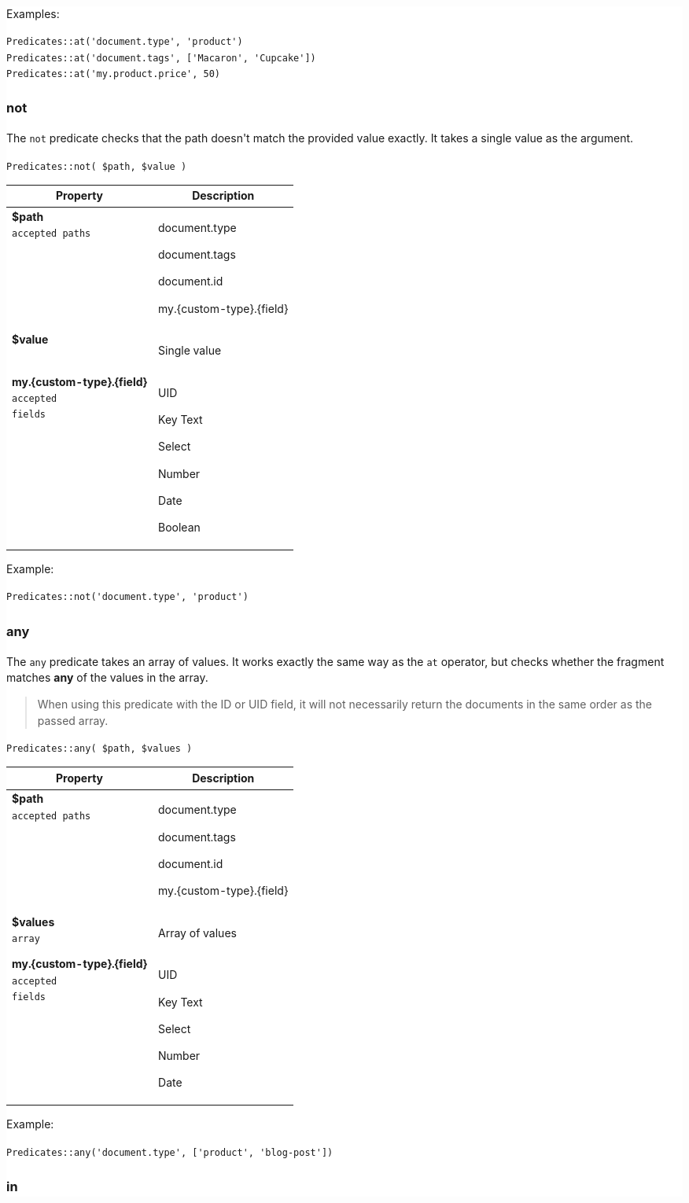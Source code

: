 Examples:

```
Predicates::at('document.type', 'product')
Predicates::at('document.tags', ['Macaron', 'Cupcake'])
Predicates::at('my.product.price', 50)
```

### not

The `not` predicate checks that the path doesn't match the provided value exactly. It takes a single value as the argument.

```
Predicates::not( $path, $value )
```

| Property                                                                   | Description                                                                               |
| -------------------------------------------------------------------------- | ----------------------------------------------------------------------------------------- |
| <strong>$path</strong><br/><code>accepted paths</code>                     | <p>document.type</p><p>document.tags</p><p>document.id</p><p>my.{custom-type}.{field}</p> |
| <strong>$value</strong><br/>                                               | <p>Single value</p>                                                                       |
| <strong>my.{custom-type}.{field}</strong><br/><code>accepted fields</code> | <p>UID</p><p>Key Text</p><p>Select</p><p>Number</p><p>Date</p><p>Boolean</p>              |

Example:

```
Predicates::not('document.type', 'product')
```

### any

The `any` predicate takes an array of values. It works exactly the same way as the `at` operator, but checks whether the fragment matches **any** of the values in the array.

> When using this predicate with the ID or UID field, it will not necessarily return the documents in the same order as the passed array.

```
Predicates::any( $path, $values )
```

| Property                                                                   | Description                                                                               |
| -------------------------------------------------------------------------- | ----------------------------------------------------------------------------------------- |
| <strong>$path</strong><br/><code>accepted paths</code>                     | <p>document.type</p><p>document.tags</p><p>document.id</p><p>my.{custom-type}.{field}</p> |
| <strong>$values</strong><br/><code>array</code>                            | <p>Array of values</p>                                                                    |
| <strong>my.{custom-type}.{field}</strong><br/><code>accepted fields</code> | <p>UID</p><p>Key Text</p><p>Select</p><p>Number</p><p>Date</p>                            |

Example:

```
Predicates::any('document.type', ['product', 'blog-post'])
```

### in
